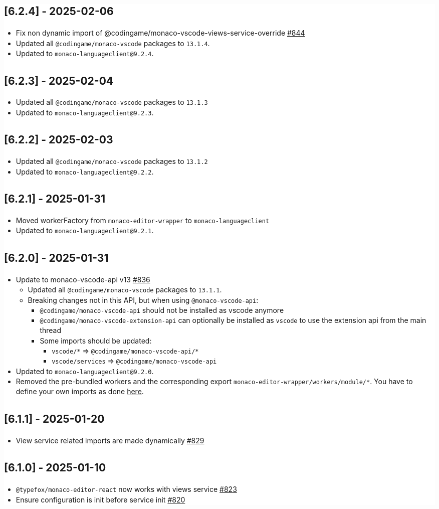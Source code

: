 ## [6.2.4] - 2025-02-06

- Fix non dynamic import of @codingame/monaco-vscode-views-service-override [#844](https://github.com/TypeFox/monaco-languageclient/pull/844)
- Updated all `@codingame/monaco-vscode` packages to `13.1.4`.
- Updated to `monaco-languageclient@9.2.4`.

## [6.2.3] - 2025-02-04

- Updated all `@codingame/monaco-vscode` packages to `13.1.3`
- Updated to `monaco-languageclient@9.2.3`.

## [6.2.2] - 2025-02-03

- Updated all `@codingame/monaco-vscode` packages to `13.1.2`
- Updated to `monaco-languageclient@9.2.2`.

## [6.2.1] - 2025-01-31

- Moved workerFactory from `monaco-editor-wrapper` to `monaco-languageclient`
- Updated to `monaco-languageclient@9.2.1`.

## [6.2.0] - 2025-01-31

- Update to monaco-vscode-api v13 [#836](https://github.com/TypeFox/monaco-languageclient/pull/836)
  - Updated all `@codingame/monaco-vscode` packages to `13.1.1`.
  - Breaking changes not in this API, but when using `@monaco-vscode-api`:
    - `@codingame/monaco-vscode-api` should not be installed as vscode anymore
    - `@codingame/monaco-vscode-extension-api` can optionally be installed as `vscode` to use the extension api from the main thread
    - Some imports should be updated:
      - `vscode/*` => `@codingame/monaco-vscode-api/*`
      - `vscode/services` => `@codingame/monaco-vscode-api`
- Updated to `monaco-languageclient@9.2.0`.
- Removed the pre-bundled workers and the corresponding export `monaco-editor-wrapper/workers/module/*`. You have to define your own imports as done [here](https://github.com/TypeFox/monaco-languageclient/blob/main/packages/examples/src/common/client/utils.ts#L19).

## [6.1.1] - 2025-01-20

- View service related imports are made dynamically [#829](https://github.com/TypeFox/monaco-languageclient/pull/829)

## [6.1.0] - 2025-01-10

- `@typefox/monaco-editor-react` now works with views service [#823](https://github.com/TypeFox/monaco-languageclient/pull/823)
- Ensure configuration is init before service init [#820](https://github.com/TypeFox/monaco-languageclient/pull/820)
